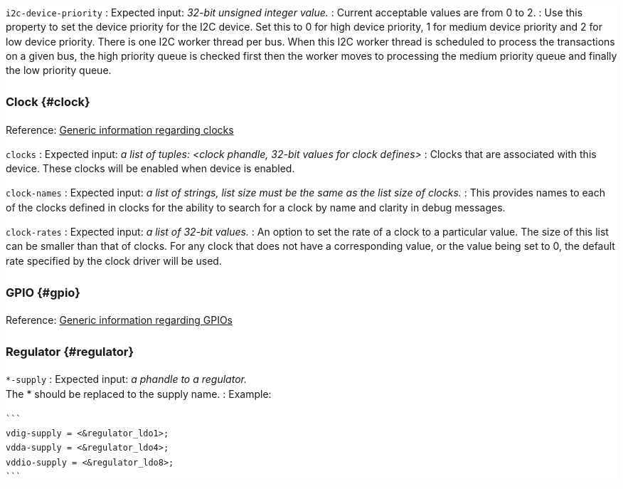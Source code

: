 `i2c-device-priority`
:   Expected input: *32-bit unsigned integer value.*
:   Current acceptable values are from 0 to 2.
:   Use this property to set the device priority for the I2C device.
    Set this to 0 for high device priority, 1 for medium device priority and
    2 for low device priority. There is one I2C worker thread per bus.
    When this I2C worker thread is scheduled to process the transactions on a
    given bus, the high priority queue is checked first then the worker moves
    to processing the medium priority queue and finally the low priority queue.

### Clock {#clock}

Reference:
[Generic information regarding clocks](https://www.kernel.org/doc/Documentation/devicetree/bindings/clock/clock-bindings.txt)

`clocks`
:   Expected input: *a list of tuples: \<clock phandle, 32-bit values for clock
    defines\>*
:   Clocks that are associated with this device. These clocks will be enabled
    when device is enabled.

`clock-names`
:   Expected input: *a list of strings, list size must be the same as the list
    size of clocks.*
:   This provides names to each of the clocks defined in clocks for the ability
    to search for a clock by name and clarity in debug messages.

`clock-rates`
:   Expected input: *a list of 32-bit values.*
:   An option to set the rate of a clock to a particular value. The size of this
    list can be smaller than that of clocks. For any clock that does not have a
    corresponding value, or the value being set to 0, the default rate specified
    by the clock driver will be used.

### GPIO {#gpio}

Reference:
[Generic information regarding GPIOs](https://www.kernel.org/doc/Documentation/devicetree/bindings/gpio/gpio.txt)

### Regulator {#regulator}

`*-supply`
:   Expected input: *a phandle to a regulator.*<br>
    The * should be replaced to the supply name.
:   Example:

    ```
    vdig-supply = <&regulator_ldo1>;
    vdda-supply = <&regulator_ldo4>;
    vddio-supply = <&regulator_ldo8>;
    ```
